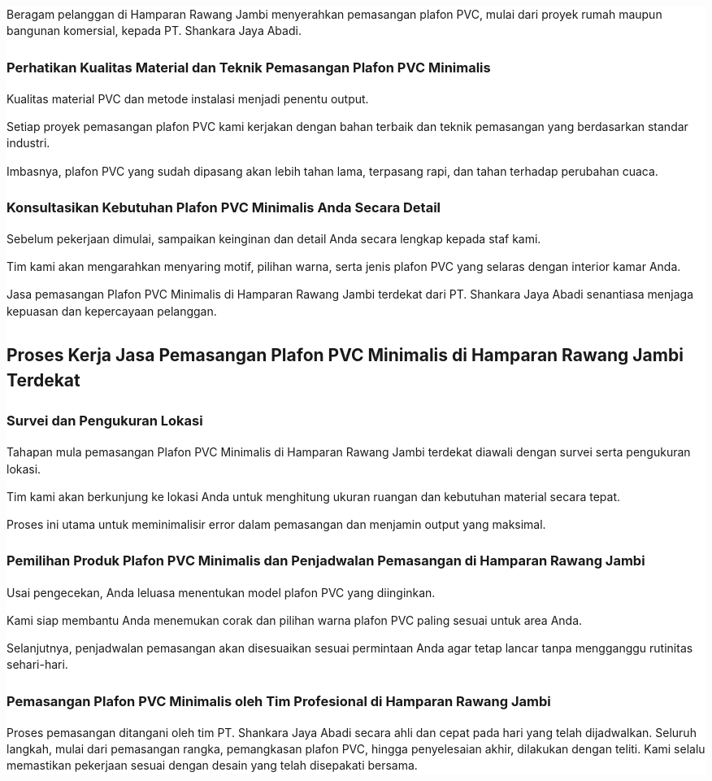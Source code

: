 Beragam pelanggan di Hamparan Rawang Jambi menyerahkan pemasangan plafon PVC, mulai dari proyek rumah maupun bangunan komersial, kepada PT. Shankara Jaya Abadi.

### Perhatikan Kualitas Material dan Teknik Pemasangan Plafon PVC Minimalis

Kualitas material PVC dan metode instalasi menjadi penentu output.

Setiap proyek pemasangan plafon PVC kami kerjakan dengan bahan terbaik dan teknik pemasangan yang berdasarkan standar industri.

Imbasnya, plafon PVC yang sudah dipasang akan lebih tahan lama, terpasang rapi, dan tahan terhadap perubahan cuaca.

### Konsultasikan Kebutuhan Plafon PVC Minimalis Anda Secara Detail

Sebelum pekerjaan dimulai, sampaikan keinginan dan detail Anda secara lengkap kepada staf kami.

Tim kami akan mengarahkan menyaring motif, pilihan warna, serta jenis plafon PVC yang selaras dengan interior kamar Anda.

Jasa pemasangan Plafon PVC Minimalis di Hamparan Rawang Jambi terdekat dari PT. Shankara Jaya Abadi senantiasa menjaga kepuasan dan kepercayaan pelanggan.

## Proses Kerja Jasa Pemasangan Plafon PVC Minimalis di Hamparan Rawang Jambi Terdekat

### Survei dan Pengukuran Lokasi

Tahapan mula pemasangan Plafon PVC Minimalis di Hamparan Rawang Jambi terdekat diawali dengan survei serta pengukuran lokasi.

Tim kami akan berkunjung ke lokasi Anda untuk menghitung ukuran ruangan dan kebutuhan material secara tepat.

Proses ini utama untuk meminimalisir error dalam pemasangan dan menjamin output yang maksimal.

### Pemilihan Produk Plafon PVC Minimalis dan Penjadwalan Pemasangan di Hamparan Rawang Jambi

Usai pengecekan, Anda leluasa menentukan model plafon PVC yang diinginkan.

Kami siap membantu Anda menemukan corak dan pilihan warna plafon PVC paling sesuai untuk area Anda.

Selanjutnya, penjadwalan pemasangan akan disesuaikan sesuai permintaan Anda agar tetap lancar tanpa mengganggu rutinitas sehari-hari.

### Pemasangan Plafon PVC Minimalis oleh Tim Profesional di Hamparan Rawang Jambi

Proses pemasangan ditangani oleh tim PT. Shankara Jaya Abadi secara ahli dan cepat pada hari yang telah dijadwalkan. Seluruh langkah, mulai dari pemasangan rangka, pemangkasan plafon PVC, hingga penyelesaian akhir, dilakukan dengan teliti. Kami selalu memastikan pekerjaan sesuai dengan desain yang telah disepakati bersama.
